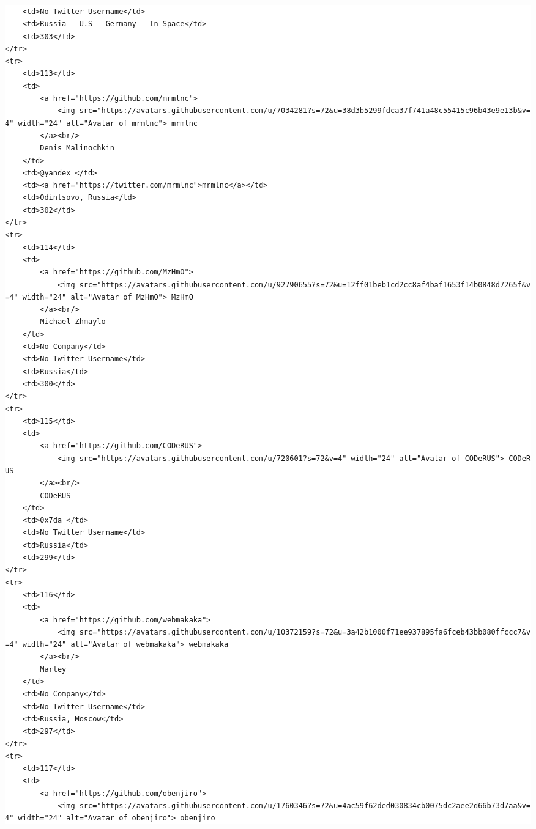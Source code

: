 		<td>No Twitter Username</td>
		<td>Russia - U.S - Germany - In Space</td>
		<td>303</td>
	</tr>
	<tr>
		<td>113</td>
		<td>
			<a href="https://github.com/mrmlnc">
				<img src="https://avatars.githubusercontent.com/u/7034281?s=72&u=38d3b5299fdca37f741a48c55415c96b43e9e13b&v=4" width="24" alt="Avatar of mrmlnc"> mrmlnc
			</a><br/>
			Denis Malinochkin
		</td>
		<td>@yandex </td>
		<td><a href="https://twitter.com/mrmlnc">mrmlnc</a></td>
		<td>Odintsovo, Russia</td>
		<td>302</td>
	</tr>
	<tr>
		<td>114</td>
		<td>
			<a href="https://github.com/MzHmO">
				<img src="https://avatars.githubusercontent.com/u/92790655?s=72&u=12ff01beb1cd2cc8af4baf1653f14b0848d7265f&v=4" width="24" alt="Avatar of MzHmO"> MzHmO
			</a><br/>
			Michael Zhmaylo
		</td>
		<td>No Company</td>
		<td>No Twitter Username</td>
		<td>Russia</td>
		<td>300</td>
	</tr>
	<tr>
		<td>115</td>
		<td>
			<a href="https://github.com/CODeRUS">
				<img src="https://avatars.githubusercontent.com/u/720601?s=72&v=4" width="24" alt="Avatar of CODeRUS"> CODeRUS
			</a><br/>
			CODeRUS
		</td>
		<td>0x7da </td>
		<td>No Twitter Username</td>
		<td>Russia</td>
		<td>299</td>
	</tr>
	<tr>
		<td>116</td>
		<td>
			<a href="https://github.com/webmakaka">
				<img src="https://avatars.githubusercontent.com/u/10372159?s=72&u=3a42b1000f71ee937895fa6fceb43bb080ffccc7&v=4" width="24" alt="Avatar of webmakaka"> webmakaka
			</a><br/>
			Marley
		</td>
		<td>No Company</td>
		<td>No Twitter Username</td>
		<td>Russia, Moscow</td>
		<td>297</td>
	</tr>
	<tr>
		<td>117</td>
		<td>
			<a href="https://github.com/obenjiro">
				<img src="https://avatars.githubusercontent.com/u/1760346?s=72&u=4ac59f62ded030834cb0075dc2aee2d66b73d7aa&v=4" width="24" alt="Avatar of obenjiro"> obenjiro